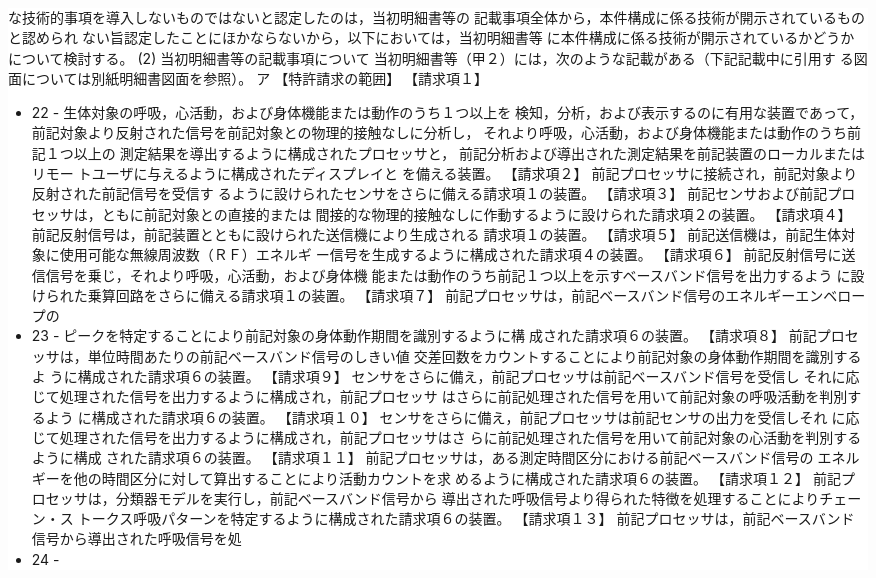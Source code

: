 な技術的事項を導入しないものではないと認定したのは，当初明細書等の
記載事項全体から，本件構成に係る技術が開示されているものと認められ
ない旨認定したことにほかならないから，以下においては，当初明細書等
に本件構成に係る技術が開示されているかどうかについて検討する。 
(2) 当初明細書等の記載事項について 
 当初明細書等（甲２）には，次のような記載がある（下記記載中に引用す
る図面については別紙明細書図面を参照）。 
ア 【特許請求の範囲】 
【請求項１】 
- 22 - 
 生体対象の呼吸，心活動，および身体機能または動作のうち１つ以上を
検知，分析，および表示するのに有用な装置であって， 
 前記対象より反射された信号を前記対象との物理的接触なしに分析し，
それより呼吸，心活動，および身体機能または動作のうち前記１つ以上の
測定結果を導出するように構成されたプロセッサと， 
 前記分析および導出された測定結果を前記装置のローカルまたはリモー
トユーザに与えるように構成されたディスプレイと 
 を備える装置。 
【請求項２】 
 前記プロセッサに接続され，前記対象より反射された前記信号を受信す
るように設けられたセンサをさらに備える請求項１の装置。 
【請求項３】 
 前記センサおよび前記プロセッサは，ともに前記対象との直接的または
間接的な物理的接触なしに作動するように設けられた請求項２の装置。 
【請求項４】 
 前記反射信号は，前記装置とともに設けられた送信機により生成される
請求項１の装置。 
【請求項５】 
 前記送信機は，前記生体対象に使用可能な無線周波数（ＲＦ）エネルギ
ー信号を生成するように構成された請求項４の装置。 
【請求項６】 
 前記反射信号に送信信号を乗じ，それより呼吸，心活動，および身体機
能または動作のうち前記１つ以上を示すベースバンド信号を出力するよう
に設けられた乗算回路をさらに備える請求項１の装置。 
【請求項７】 
 前記プロセッサは，前記ベースバンド信号のエネルギーエンベロープの
- 23 - 
ピークを特定することにより前記対象の身体動作期間を識別するように構
成された請求項６の装置。 
【請求項８】 
 前記プロセッサは，単位時間あたりの前記ベースバンド信号のしきい値
交差回数をカウントすることにより前記対象の身体動作期間を識別するよ
うに構成された請求項６の装置。 
【請求項９】 
 センサをさらに備え，前記プロセッサは前記ベースバンド信号を受信し
それに応じて処理された信号を出力するように構成され，前記プロセッサ
はさらに前記処理された信号を用いて前記対象の呼吸活動を判別するよう
に構成された請求項６の装置。 
【請求項１０】 
 センサをさらに備え，前記プロセッサは前記センサの出力を受信しそれ
に応じて処理された信号を出力するように構成され，前記プロセッサはさ
らに前記処理された信号を用いて前記対象の心活動を判別するように構成
された請求項６の装置。 
【請求項１１】 
 前記プロセッサは，ある測定時間区分における前記ベースバンド信号の
エネルギーを他の時間区分に対して算出することにより活動カウントを求
めるように構成された請求項６の装置。 
【請求項１２】 
 前記プロセッサは，分類器モデルを実行し，前記ベースバンド信号から
導出された呼吸信号より得られた特徴を処理することによりチェーン・ス
トークス呼吸パターンを特定するように構成された請求項６の装置。 
【請求項１３】 
 前記プロセッサは，前記ベースバンド信号から導出された呼吸信号を処
- 24 - 